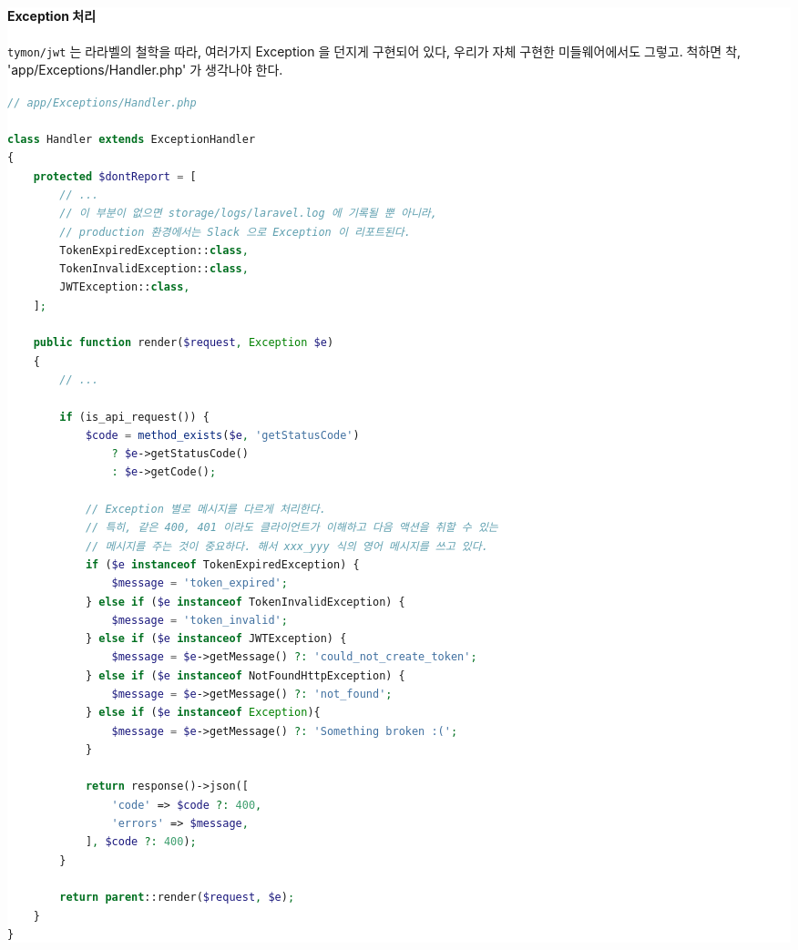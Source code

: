 #### Exception 처리

`tymon/jwt` 는 라라벨의 철학을 따라, 여러가지 Exception 을 던지게 구현되어 있다, 우리가 자체 구현한 미들웨어에서도 그렇고. 척하면 착, 'app/Exceptions/Handler.php' 가 생각나야 한다.

```php
// app/Exceptions/Handler.php

class Handler extends ExceptionHandler
{
    protected $dontReport = [
        // ...
        // 이 부분이 없으면 storage/logs/laravel.log 에 기록될 뿐 아니라,
        // production 환경에서는 Slack 으로 Exception 이 리포트된다.
        TokenExpiredException::class,
        TokenInvalidException::class,
        JWTException::class,
    ];
    
    public function render($request, Exception $e)
    {
        // ...
        
        if (is_api_request()) {
            $code = method_exists($e, 'getStatusCode')
                ? $e->getStatusCode()
                : $e->getCode();
        
            // Exception 별로 메시지를 다르게 처리한다.
            // 특히, 같은 400, 401 이라도 클라이언트가 이해하고 다음 액션을 취할 수 있는
            // 메시지를 주는 것이 중요하다. 해서 xxx_yyy 식의 영어 메시지를 쓰고 있다.
            if ($e instanceof TokenExpiredException) {
                $message = 'token_expired';
            } else if ($e instanceof TokenInvalidException) {
                $message = 'token_invalid';
            } else if ($e instanceof JWTException) {
                $message = $e->getMessage() ?: 'could_not_create_token';
            } else if ($e instanceof NotFoundHttpException) {
                $message = $e->getMessage() ?: 'not_found';
            } else if ($e instanceof Exception){
                $message = $e->getMessage() ?: 'Something broken :(';
            }

            return response()->json([
                'code' => $code ?: 400,
                'errors' => $message,
            ], $code ?: 400);
        }

        return parent::render($request, $e);
    }
}
```
